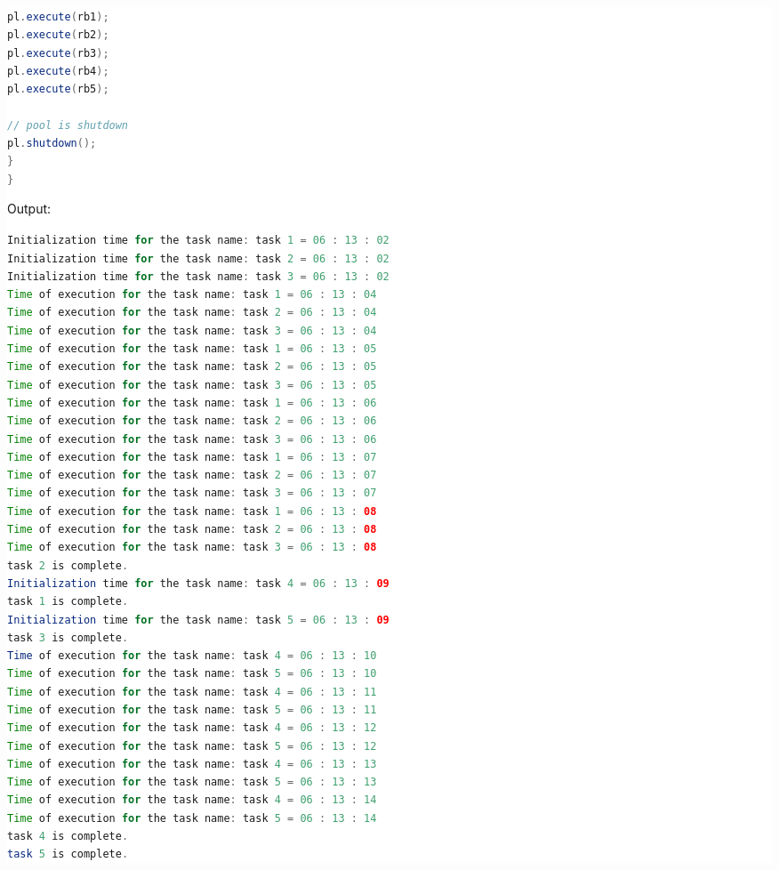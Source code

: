 ```java
pl.execute(rb1);  
pl.execute(rb2);  
pl.execute(rb3);  
pl.execute(rb4);  
pl.execute(rb5);  
  
// pool is shutdown  
pl.shutdown();    
}  
} 
```

Output:

```java
Initialization time for the task name: task 1 = 06 : 13 : 02
Initialization time for the task name: task 2 = 06 : 13 : 02
Initialization time for the task name: task 3 = 06 : 13 : 02
Time of execution for the task name: task 1 = 06 : 13 : 04
Time of execution for the task name: task 2 = 06 : 13 : 04
Time of execution for the task name: task 3 = 06 : 13 : 04
Time of execution for the task name: task 1 = 06 : 13 : 05
Time of execution for the task name: task 2 = 06 : 13 : 05
Time of execution for the task name: task 3 = 06 : 13 : 05
Time of execution for the task name: task 1 = 06 : 13 : 06
Time of execution for the task name: task 2 = 06 : 13 : 06
Time of execution for the task name: task 3 = 06 : 13 : 06
Time of execution for the task name: task 1 = 06 : 13 : 07
Time of execution for the task name: task 2 = 06 : 13 : 07
Time of execution for the task name: task 3 = 06 : 13 : 07
Time of execution for the task name: task 1 = 06 : 13 : 08
Time of execution for the task name: task 2 = 06 : 13 : 08
Time of execution for the task name: task 3 = 06 : 13 : 08
task 2 is complete.
Initialization time for the task name: task 4 = 06 : 13 : 09
task 1 is complete.
Initialization time for the task name: task 5 = 06 : 13 : 09
task 3 is complete.
Time of execution for the task name: task 4 = 06 : 13 : 10
Time of execution for the task name: task 5 = 06 : 13 : 10
Time of execution for the task name: task 4 = 06 : 13 : 11
Time of execution for the task name: task 5 = 06 : 13 : 11
Time of execution for the task name: task 4 = 06 : 13 : 12
Time of execution for the task name: task 5 = 06 : 13 : 12
Time of execution for the task name: task 4 = 06 : 13 : 13
Time of execution for the task name: task 5 = 06 : 13 : 13
Time of execution for the task name: task 4 = 06 : 13 : 14
Time of execution for the task name: task 5 = 06 : 13 : 14
task 4 is complete.
task 5 is complete.
```

